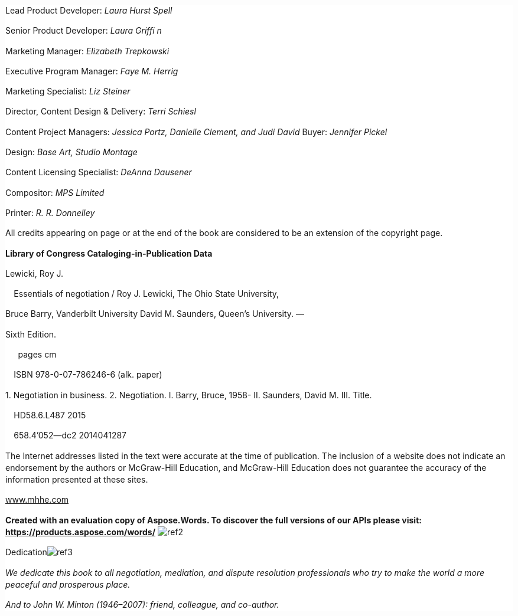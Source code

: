 Lead Product Developer: *Laura Hurst Spell*

Senior Product Developer: *Laura Griffi n*

Marketing Manager: *Elizabeth Trepkowski*

Executive Program Manager: *Faye M. Herrig*

Marketing Specialist: *Liz Steiner*

Director, Content Design & Delivery: *Terri Schiesl*

Content Project Managers: *Jessica Portz, Danielle Clement, and Judi David* Buyer: *Jennifer Pickel*

Design: *Base Art, Studio Montage*

Content Licensing Specialist: *DeAnna Dausener*

Compositor: *MPS Limited*

Printer: *R. R. Donnelley*

All credits appearing on page or at the end of the book are considered to be an extension of the copyright page.

**Library of Congress Cataloging-in-Publication Data**

Lewicki, Roy J.

`  `Essentials of negotiation / Roy J. Lewicki, The Ohio State University,

Bruce Barry, Vanderbilt University David M. Saunders, Queen’s University. —

Sixth Edition.

`   `pages cm

`  `ISBN 978-0-07-786246-6 (alk. paper)

1\.  Negotiation in business. 2.  Negotiation.  I. Barry, Bruce, 1958- II. Saunders, David M. III. Title. 

`  `HD58.6.L487  2015

`  `658.4’052—dc2  2014041287

The Internet addresses listed in the text were accurate at the time of publication. The inclusion of a website does not indicate an endorsement by the authors or McGraw-Hill Education, and McGraw-Hill Education does not guarantee the accuracy of the information presented at these sites.

www.mhhe.com

**Created with an evaluation copy of Aspose.Words. To discover the full versions of our APIs please visit: https://products.aspose.com/words/**
![ref2]

Dedication![ref3]

*We dedicate this book to all negotiation, mediation, and dispute resolution professionals who try to make the world a more peaceful and prosperous place.*

*And to John W. Minton (1946–2007): friend, colleague, and co-author.*


[ref1]: Essentials_of_Negotiation.001.png
[ref2]: Essentials_of_Negotiation.006.png
[ref3]: Essentials_of_Negotiation.007.png
[ref4]: Essentials_of_Negotiation.008.png
[ref5]: Essentials_of_Negotiation.012.png
[ref6]: Essentials_of_Negotiation.015.png